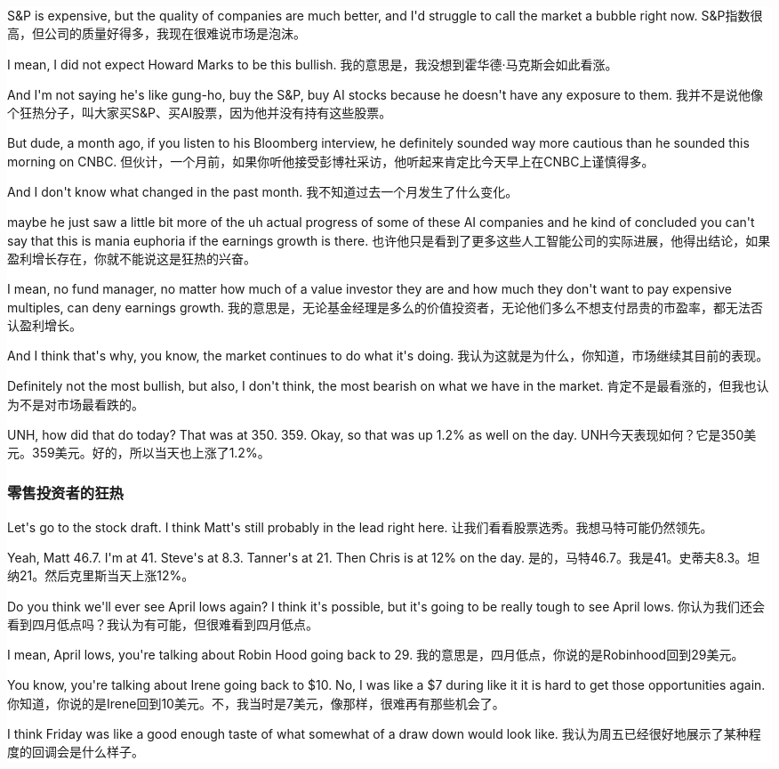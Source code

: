 S&P is expensive, but the quality of companies are much better, and I'd struggle to call the market a bubble right now.
S&P指数很高，但公司的质量好得多，我现在很难说市场是泡沫。

I mean, I did not expect Howard Marks to be this bullish.
我的意思是，我没想到霍华德·马克斯会如此看涨。

And I'm not saying he's like gung-ho, buy the S&P, buy AI stocks because he doesn't have any exposure to them.
我并不是说他像个狂热分子，叫大家买S&P、买AI股票，因为他并没有持有这些股票。

But dude, a month ago, if you listen to his Bloomberg interview, he definitely sounded way more cautious than he sounded this morning on CNBC.
但伙计，一个月前，如果你听他接受彭博社采访，他听起来肯定比今天早上在CNBC上谨慎得多。

And I don't know what changed in the past month.
我不知道过去一个月发生了什么变化。

maybe he just saw a little bit more of the uh actual progress of some of these AI companies and he kind of concluded you can't say that this is mania euphoria if the earnings growth is there.
也许他只是看到了更多这些人工智能公司的实际进展，他得出结论，如果盈利增长存在，你就不能说这是狂热的兴奋。

I mean, no fund manager, no matter how much of a value investor they are and how much they don't want to pay expensive multiples, can deny earnings growth.
我的意思是，无论基金经理是多么的价值投资者，无论他们多么不想支付昂贵的市盈率，都无法否认盈利增长。

And I think that's why, you know, the market continues to do what it's doing.
我认为这就是为什么，你知道，市场继续其目前的表现。

Definitely not the most bullish, but also, I don't think, the most bearish on what we have in the market.
肯定不是最看涨的，但我也认为不是对市场最看跌的。

UNH, how did that do today? That was at 350. 359. Okay, so that was up 1.2% as well on the day.
UNH今天表现如何？它是350美元。359美元。好的，所以当天也上涨了1.2%。

### 零售投资者的狂热

Let's go to the stock draft. I think Matt's still probably in the lead right here.
让我们看看股票选秀。我想马特可能仍然领先。

Yeah, Matt 46.7. I'm at 41. Steve's at 8.3. Tanner's at 21. Then Chris is at 12% on the day.
是的，马特46.7。我是41。史蒂夫8.3。坦纳21。然后克里斯当天上涨12%。

Do you think we'll ever see April lows again? I think it's possible, but it's going to be really tough to see April lows.
你认为我们还会看到四月低点吗？我认为有可能，但很难看到四月低点。

I mean, April lows, you're talking about Robin Hood going back to 29.
我的意思是，四月低点，你说的是Robinhood回到29美元。

You know, you're talking about Irene going back to $10. No, I was like a $7 during like it it is hard to get those opportunities again.
你知道，你说的是Irene回到10美元。不，我当时是7美元，像那样，很难再有那些机会了。

I think Friday was like a good enough taste of what somewhat of a draw down would look like.
我认为周五已经很好地展示了某种程度的回调会是什么样子。
